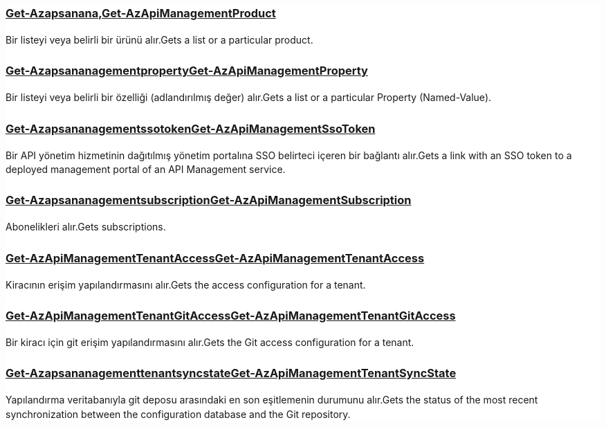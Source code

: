 ### [<span data-ttu-id="8373a-155">Get-Azapsanana,</span><span class="sxs-lookup"><span data-stu-id="8373a-155">Get-AzApiManagementProduct</span></span>](Get-AzApiManagementProduct.md)
<span data-ttu-id="8373a-156">Bir listeyi veya belirli bir ürünü alır.</span><span class="sxs-lookup"><span data-stu-id="8373a-156">Gets a list or a particular product.</span></span>

### [<span data-ttu-id="8373a-157">Get-Azapsananagementproperty</span><span class="sxs-lookup"><span data-stu-id="8373a-157">Get-AzApiManagementProperty</span></span>](Get-AzApiManagementProperty.md)
<span data-ttu-id="8373a-158">Bir listeyi veya belirli bir özelliği (adlandırılmış değer) alır.</span><span class="sxs-lookup"><span data-stu-id="8373a-158">Gets a list or a particular Property (Named-Value).</span></span>

### [<span data-ttu-id="8373a-159">Get-Azapsananagementssotoken</span><span class="sxs-lookup"><span data-stu-id="8373a-159">Get-AzApiManagementSsoToken</span></span>](Get-AzApiManagementSsoToken.md)
<span data-ttu-id="8373a-160">Bir API yönetim hizmetinin dağıtılmış yönetim portalına SSO belirteci içeren bir bağlantı alır.</span><span class="sxs-lookup"><span data-stu-id="8373a-160">Gets a link with an SSO token to a deployed management portal of an API Management service.</span></span>

### [<span data-ttu-id="8373a-161">Get-Azapsananagementsubscription</span><span class="sxs-lookup"><span data-stu-id="8373a-161">Get-AzApiManagementSubscription</span></span>](Get-AzApiManagementSubscription.md)
<span data-ttu-id="8373a-162">Abonelikleri alır.</span><span class="sxs-lookup"><span data-stu-id="8373a-162">Gets subscriptions.</span></span>

### [<span data-ttu-id="8373a-163">Get-AzApiManagementTenantAccess</span><span class="sxs-lookup"><span data-stu-id="8373a-163">Get-AzApiManagementTenantAccess</span></span>](Get-AzApiManagementTenantAccess.md)
<span data-ttu-id="8373a-164">Kiracının erişim yapılandırmasını alır.</span><span class="sxs-lookup"><span data-stu-id="8373a-164">Gets the access configuration for a tenant.</span></span>

### [<span data-ttu-id="8373a-165">Get-AzApiManagementTenantGitAccess</span><span class="sxs-lookup"><span data-stu-id="8373a-165">Get-AzApiManagementTenantGitAccess</span></span>](Get-AzApiManagementTenantGitAccess.md)
<span data-ttu-id="8373a-166">Bir kiracı için git erişim yapılandırmasını alır.</span><span class="sxs-lookup"><span data-stu-id="8373a-166">Gets the Git access configuration for a tenant.</span></span>

### [<span data-ttu-id="8373a-167">Get-Azapsananagementtenantsyncstate</span><span class="sxs-lookup"><span data-stu-id="8373a-167">Get-AzApiManagementTenantSyncState</span></span>](Get-AzApiManagementTenantSyncState.md)
<span data-ttu-id="8373a-168">Yapılandırma veritabanıyla git deposu arasındaki en son eşitlemenin durumunu alır.</span><span class="sxs-lookup"><span data-stu-id="8373a-168">Gets the status of the most recent synchronization between the configuration database and the Git repository.</span></span>
